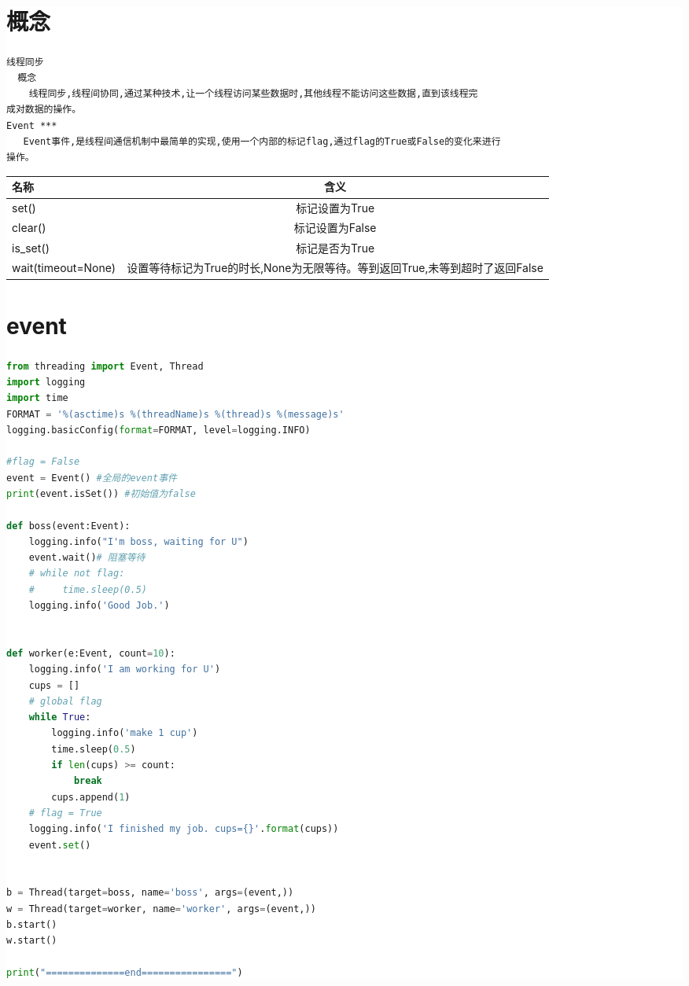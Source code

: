 # 概念
```
线程同步
  概念
    线程同步,线程间协同,通过某种技术,让一个线程访问某些数据时,其他线程不能访问这些数据,直到该线程完
成对数据的操作。
Event ***
   Event事件,是线程间通信机制中最简单的实现,使用一个内部的标记flag,通过flag的True或False的变化来进行
操作。
```
| 名称               |                                    含义                                     |
|:------------------ |:---------------------------------------------------------------------------:|
| set()              |                               标记设置为True                                |
| clear()            |                               标记设置为False                               |
| is_set()           |                               标记是否为True                                |
| wait(timeout=None) | 设置等待标记为True的时长,None为无限等待。等到返回True,未等到超时了返回False |

# **event**

```python
from threading import Event, Thread
import logging
import time
FORMAT = '%(asctime)s %(threadName)s %(thread)s %(message)s'
logging.basicConfig(format=FORMAT, level=logging.INFO)

#flag = False
event = Event() #全局的event事件
print(event.isSet()) #初始值为false

def boss(event:Event):
    logging.info("I'm boss, waiting for U")
    event.wait()# 阻塞等待
    # while not flag:
    #     time.sleep(0.5)
    logging.info('Good Job.')


def worker(e:Event, count=10):
    logging.info('I am working for U')
    cups = []
    # global flag
    while True:
        logging.info('make 1 cup')
        time.sleep(0.5)
        if len(cups) >= count:
            break
        cups.append(1)
    # flag = True
    logging.info('I finished my job. cups={}'.format(cups))
    event.set()


b = Thread(target=boss, name='boss', args=(event,))
w = Thread(target=worker, name='worker', args=(event,))
b.start()
w.start()

print("==============end================")
```